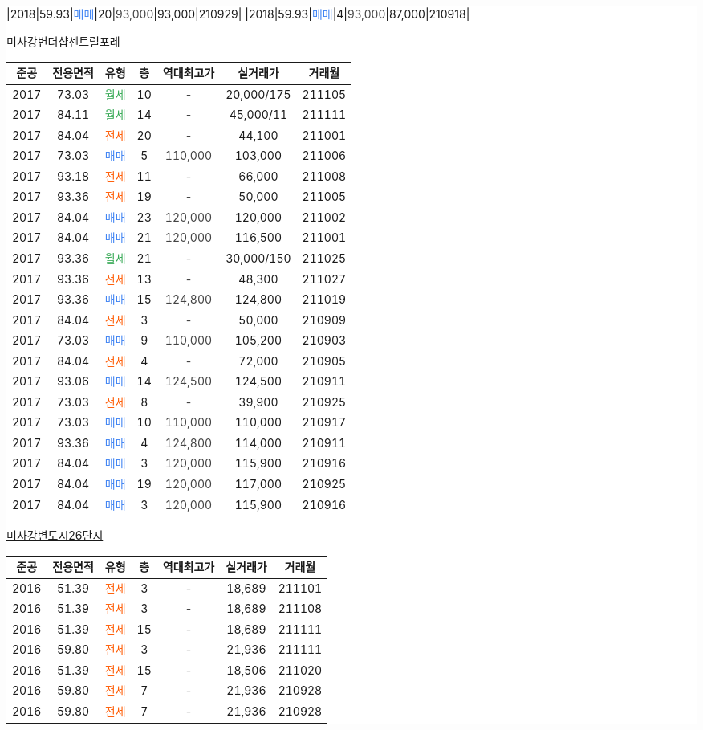 |2018|59.93|<span style="color:#4285f3">매매</span>|20|<span style="color:#444444">93,000</span>|93,000|210929|
|2018|59.93|<span style="color:#4285f3">매매</span>|4|<span style="color:#444444">93,000</span>|87,000|210918|

[미사강변더샵센트럴포레](https://search.naver.com/search.naver?query=%EA%B2%BD%EA%B8%B0%EB%8F%84+%ED%95%98%EB%82%A8%EC%8B%9C+%ED%92%8D%EC%82%B0%EB%8F%99+%EB%AF%B8%EC%82%AC%EA%B0%95%EB%B3%80%EB%8D%94%EC%83%B5%EC%84%BC%ED%8A%B8%EB%9F%B4%ED%8F%AC%EB%A0%88)

|준공|전용면적|유형|층|역대최고가|실거래가|거래월|
|:---:|:---:|:---:|:---:|:---:|:---:|:---:|
|2017|73.03|<span style="color:#34a853">월세</span>|10|<span style="color:#444444">-</span>|20,000/175|211105|
|2017|84.11|<span style="color:#34a853">월세</span>|14|<span style="color:#444444">-</span>|45,000/11|211111|
|2017|84.04|<span style="color:#ff5a00">전세</span>|20|<span style="color:#444444">-</span>|44,100|211001|
|2017|73.03|<span style="color:#4285f3">매매</span>|5|<span style="color:#444444">110,000</span>|103,000|211006|
|2017|93.18|<span style="color:#ff5a00">전세</span>|11|<span style="color:#444444">-</span>|66,000|211008|
|2017|93.36|<span style="color:#ff5a00">전세</span>|19|<span style="color:#444444">-</span>|50,000|211005|
|2017|84.04|<span style="color:#4285f3">매매</span>|23|<span style="color:#444444">120,000</span>|120,000|211002|
|2017|84.04|<span style="color:#4285f3">매매</span>|21|<span style="color:#444444">120,000</span>|116,500|211001|
|2017|93.36|<span style="color:#34a853">월세</span>|21|<span style="color:#444444">-</span>|30,000/150|211025|
|2017|93.36|<span style="color:#ff5a00">전세</span>|13|<span style="color:#444444">-</span>|48,300|211027|
|2017|93.36|<span style="color:#4285f3">매매</span>|15|<span style="color:#444444">124,800</span>|124,800|211019|
|2017|84.04|<span style="color:#ff5a00">전세</span>|3|<span style="color:#444444">-</span>|50,000|210909|
|2017|73.03|<span style="color:#4285f3">매매</span>|9|<span style="color:#444444">110,000</span>|105,200|210903|
|2017|84.04|<span style="color:#ff5a00">전세</span>|4|<span style="color:#444444">-</span>|72,000|210905|
|2017|93.06|<span style="color:#4285f3">매매</span>|14|<span style="color:#444444">124,500</span>|124,500|210911|
|2017|73.03|<span style="color:#ff5a00">전세</span>|8|<span style="color:#444444">-</span>|39,900|210925|
|2017|73.03|<span style="color:#4285f3">매매</span>|10|<span style="color:#444444">110,000</span>|110,000|210917|
|2017|93.36|<span style="color:#4285f3">매매</span>|4|<span style="color:#444444">124,800</span>|114,000|210911|
|2017|84.04|<span style="color:#4285f3">매매</span>|3|<span style="color:#444444">120,000</span>|115,900|210916|
|2017|84.04|<span style="color:#4285f3">매매</span>|19|<span style="color:#444444">120,000</span>|117,000|210925|
|2017|84.04|<span style="color:#4285f3">매매</span>|3|<span style="color:#444444">120,000</span>|115,900|210916|

[미사강변도시26단지](https://search.naver.com/search.naver?query=%EA%B2%BD%EA%B8%B0%EB%8F%84+%ED%95%98%EB%82%A8%EC%8B%9C+%ED%92%8D%EC%82%B0%EB%8F%99+%EB%AF%B8%EC%82%AC%EA%B0%95%EB%B3%80%EB%8F%84%EC%8B%9C26%EB%8B%A8%EC%A7%80)

|준공|전용면적|유형|층|역대최고가|실거래가|거래월|
|:---:|:---:|:---:|:---:|:---:|:---:|:---:|
|2016|51.39|<span style="color:#ff5a00">전세</span>|3|<span style="color:#444444">-</span>|18,689|211101|
|2016|51.39|<span style="color:#ff5a00">전세</span>|3|<span style="color:#444444">-</span>|18,689|211108|
|2016|51.39|<span style="color:#ff5a00">전세</span>|15|<span style="color:#444444">-</span>|18,689|211111|
|2016|59.80|<span style="color:#ff5a00">전세</span>|3|<span style="color:#444444">-</span>|21,936|211111|
|2016|51.39|<span style="color:#ff5a00">전세</span>|15|<span style="color:#444444">-</span>|18,506|211020|
|2016|59.80|<span style="color:#ff5a00">전세</span>|7|<span style="color:#444444">-</span>|21,936|210928|
|2016|59.80|<span style="color:#ff5a00">전세</span>|7|<span style="color:#444444">-</span>|21,936|210928|